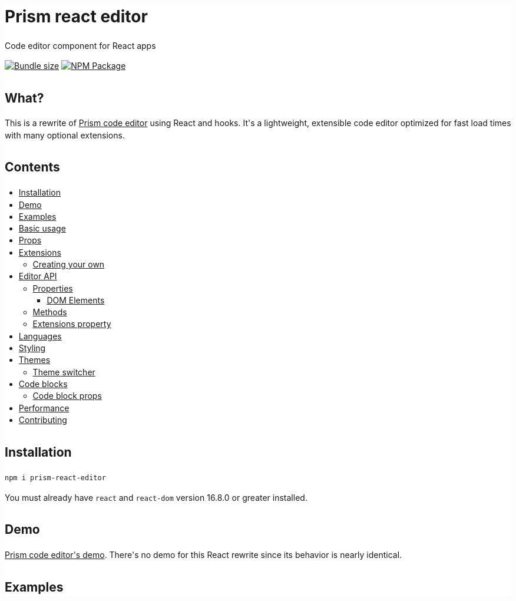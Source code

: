 # Prism react editor

Code editor component for React apps

[![Bundle size](https://img.shields.io/bundlephobia/minzip/prism-react-editor?label=size)](https://bundlephobia.com/package/prism-react-editor)
[![NPM Package](https://img.shields.io/npm/v/prism-react-editor)](https://npmjs.com/prism-react-editor)

## What?

This is a rewrite of [Prism code editor](https://github.com/FIameCaster/prism-code-editor) using React and hooks. It's a lightweight, extensible code editor optimized for fast load times with many optional extensions.

## Contents

- [Installation](#installation)
- [Demo](#demo)
- [Examples](#examples)
- [Basic usage](#basic-usage)
- [Props](#props)
- [Extensions](#extensions)
  - [Creating your own](#creating-your-own)
- [Editor API](#editor-api)
  - [Properties](#properties)
    - [DOM Elements](#dom-elements)
  - [Methods](#methods)
  - [Extensions property](#extensions-property)
- [Languages](#languages)
- [Styling](#styling)
- [Themes](#themes)
  - [Theme switcher](#theme-switcher)
- [Code blocks](#code-blocks)
  - [Code block props](#code-block-props)
- [Performance](#performance)
- [Contributing](#contributing)

## Installation

    npm i prism-react-editor

You must already have `react` and `react-dom` version 16.8.0 or greater installed.

## Demo

[Prism code editor's demo](https://prism-code-editor.netlify.app/playground). There's no demo for this React rewrite since its behavior is nearly identical.

## Examples
